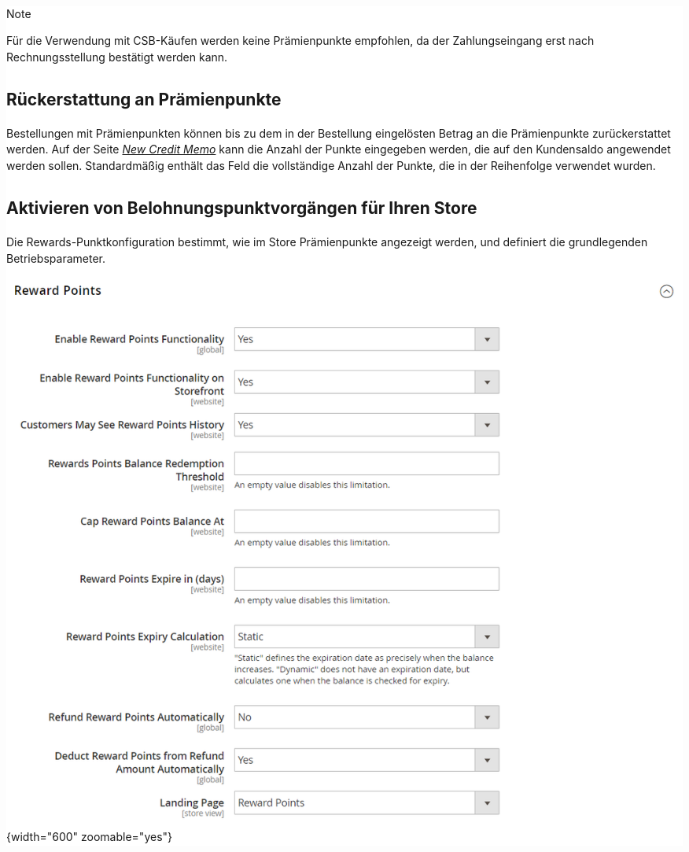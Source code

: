 >[!NOTE]
>
>Für die Verwendung mit CSB-Käufen werden keine Prämienpunkte empfohlen, da der Zahlungseingang erst nach Rechnungsstellung bestätigt werden kann.

## Rückerstattung an Prämienpunkte

Bestellungen mit Prämienpunkten können bis zu dem in der Bestellung eingelösten Betrag an die Prämienpunkte zurückerstattet werden. Auf der Seite [_New Credit Memo_](../stores-purchase/credit-memo-create.md) kann die Anzahl der Punkte eingegeben werden, die auf den Kundensaldo angewendet werden sollen. Standardmäßig enthält das Feld die vollständige Anzahl der Punkte, die in der Reihenfolge verwendet wurden.

## Aktivieren von Belohnungspunktvorgängen für Ihren Store

Die Rewards-Punktkonfiguration bestimmt, wie im Store Prämienpunkte angezeigt werden, und definiert die grundlegenden Betriebsparameter.

![Kundenkonfiguration - Belohnungspunkte](../configuration-reference/customers/assets/reward-points-reward-points.png){width="600" zoomable="yes"}
